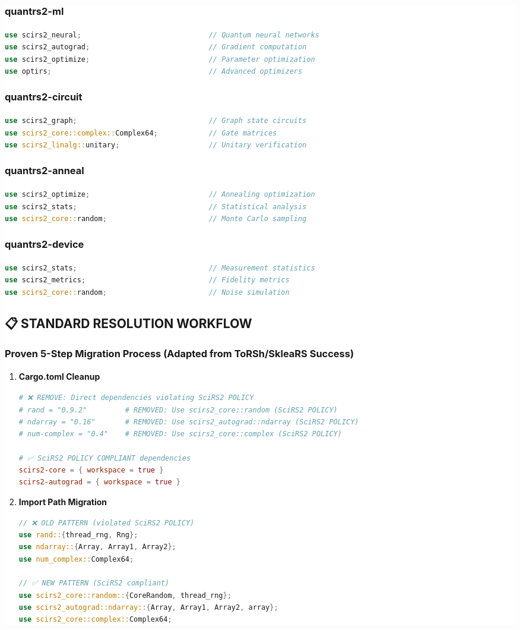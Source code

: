 ### quantrs2-ml
```rust
use scirs2_neural;                              // Quantum neural networks
use scirs2_autograd;                            // Gradient computation
use scirs2_optimize;                            // Parameter optimization
use optirs;                                     // Advanced optimizers
```

### quantrs2-circuit
```rust
use scirs2_graph;                               // Graph state circuits
use scirs2_core::complex::Complex64;            // Gate matrices
use scirs2_linalg::unitary;                     // Unitary verification
```

### quantrs2-anneal
```rust
use scirs2_optimize;                            // Annealing optimization
use scirs2_stats;                               // Statistical analysis
use scirs2_core::random;                        // Monte Carlo sampling
```

### quantrs2-device
```rust
use scirs2_stats;                               // Measurement statistics
use scirs2_metrics;                             // Fidelity metrics
use scirs2_core::random;                        // Noise simulation
```

## 📋 STANDARD RESOLUTION WORKFLOW

### Proven 5-Step Migration Process (Adapted from ToRSh/SkleaRS Success)

1. **Cargo.toml Cleanup**
   ```toml
   # ❌ REMOVE: Direct dependencies violating SciRS2 POLICY
   # rand = "0.9.2"         # REMOVED: Use scirs2_core::random (SciRS2 POLICY)
   # ndarray = "0.16"       # REMOVED: Use scirs2_autograd::ndarray (SciRS2 POLICY)
   # num-complex = "0.4"    # REMOVED: Use scirs2_core::complex (SciRS2 POLICY)

   # ✅ SciRS2 POLICY COMPLIANT dependencies
   scirs2-core = { workspace = true }
   scirs2-autograd = { workspace = true }
   ```

2. **Import Path Migration**
   ```rust
   // ❌ OLD PATTERN (violated SciRS2 POLICY)
   use rand::{thread_rng, Rng};
   use ndarray::{Array, Array1, Array2};
   use num_complex::Complex64;

   // ✅ NEW PATTERN (SciRS2 compliant)
   use scirs2_core::random::{CoreRandom, thread_rng};
   use scirs2_autograd::ndarray::{Array, Array1, Array2, array};
   use scirs2_core::complex::Complex64;
   ```
